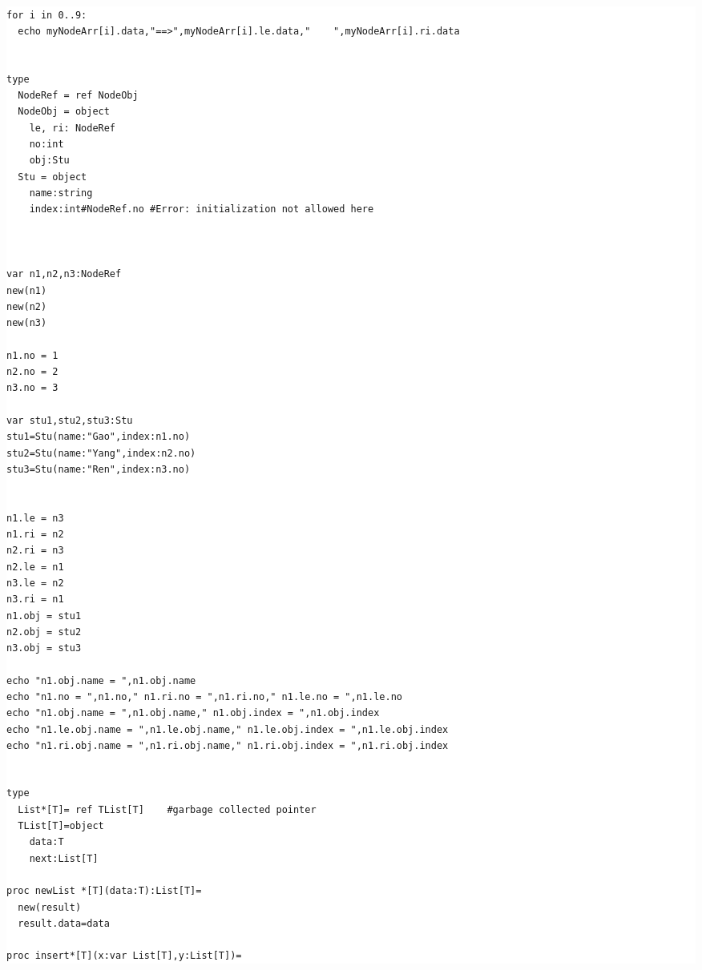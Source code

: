 ```
for i in 0..9:
  echo myNodeArr[i].data,"==>",myNodeArr[i].le.data,"    ",myNodeArr[i].ri.data

```

#
```
type
  NodeRef = ref NodeObj
  NodeObj = object
    le, ri: NodeRef
    no:int
    obj:Stu
  Stu = object
    name:string
    index:int#NodeRef.no #Error: initialization not allowed here



var n1,n2,n3:NodeRef
new(n1)
new(n2)
new(n3)

n1.no = 1
n2.no = 2
n3.no = 3

var stu1,stu2,stu3:Stu
stu1=Stu(name:"Gao",index:n1.no)
stu2=Stu(name:"Yang",index:n2.no)
stu3=Stu(name:"Ren",index:n3.no)


n1.le = n3
n1.ri = n2
n2.ri = n3
n2.le = n1
n3.le = n2
n3.ri = n1
n1.obj = stu1
n2.obj = stu2
n3.obj = stu3

echo "n1.obj.name = ",n1.obj.name
echo "n1.no = ",n1.no," n1.ri.no = ",n1.ri.no," n1.le.no = ",n1.le.no
echo "n1.obj.name = ",n1.obj.name," n1.obj.index = ",n1.obj.index
echo "n1.le.obj.name = ",n1.le.obj.name," n1.le.obj.index = ",n1.le.obj.index
echo "n1.ri.obj.name = ",n1.ri.obj.name," n1.ri.obj.index = ",n1.ri.obj.index
```

#
```
type
  List*[T]= ref TList[T]    #garbage collected pointer
  TList[T]=object
    data:T
    next:List[T]

proc newList *[T](data:T):List[T]=
  new(result)
  result.data=data

proc insert*[T](x:var List[T],y:List[T])=
```